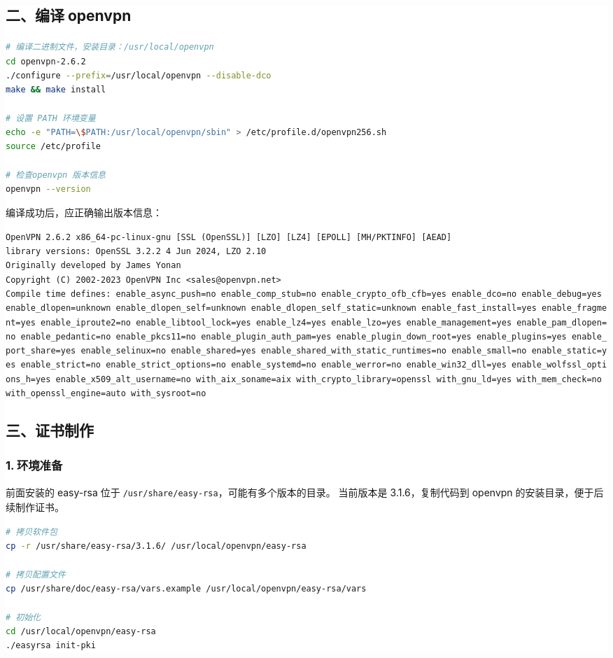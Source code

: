 ## 二、编译 openvpn

```bash
# 编译二进制文件，安装目录：/usr/local/openvpn
cd openvpn-2.6.2
./configure --prefix=/usr/local/openvpn --disable-dco
make && make install

# 设置 PATH 环境变量
echo -e "PATH=\$PATH:/usr/local/openvpn/sbin" > /etc/profile.d/openvpn256.sh
source /etc/profile

# 检查openvpn 版本信息
openvpn --version
```

编译成功后，应正确输出版本信息：

```console
OpenVPN 2.6.2 x86_64-pc-linux-gnu [SSL (OpenSSL)] [LZO] [LZ4] [EPOLL] [MH/PKTINFO] [AEAD]
library versions: OpenSSL 3.2.2 4 Jun 2024, LZO 2.10
Originally developed by James Yonan
Copyright (C) 2002-2023 OpenVPN Inc <sales@openvpn.net>
Compile time defines: enable_async_push=no enable_comp_stub=no enable_crypto_ofb_cfb=yes enable_dco=no enable_debug=yes enable_dlopen=unknown enable_dlopen_self=unknown enable_dlopen_self_static=unknown enable_fast_install=yes enable_fragment=yes enable_iproute2=no enable_libtool_lock=yes enable_lz4=yes enable_lzo=yes enable_management=yes enable_pam_dlopen=no enable_pedantic=no enable_pkcs11=no enable_plugin_auth_pam=yes enable_plugin_down_root=yes enable_plugins=yes enable_port_share=yes enable_selinux=no enable_shared=yes enable_shared_with_static_runtimes=no enable_small=no enable_static=yes enable_strict=no enable_strict_options=no enable_systemd=no enable_werror=no enable_win32_dll=yes enable_wolfssl_options_h=yes enable_x509_alt_username=no with_aix_soname=aix with_crypto_library=openssl with_gnu_ld=yes with_mem_check=no with_openssl_engine=auto with_sysroot=no
```

## 三、证书制作

### 1. 环境准备

前面安装的 easy-rsa 位于 `/usr/share/easy-rsa`，可能有多个版本的目录。
当前版本是 3.1.6，复制代码到 openvpn 的安装目录，便于后续制作证书。

```bash
# 拷贝软件包
cp -r /usr/share/easy-rsa/3.1.6/ /usr/local/openvpn/easy-rsa

# 拷贝配置文件
cp /usr/share/doc/easy-rsa/vars.example /usr/local/openvpn/easy-rsa/vars

# 初始化
cd /usr/local/openvpn/easy-rsa
./easyrsa init-pki
```
